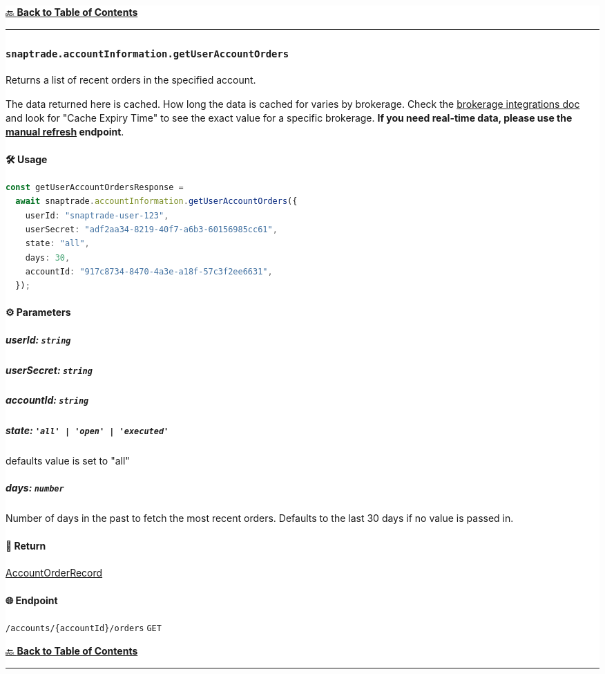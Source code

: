 [🔙 **Back to Table of Contents**](#table-of-contents)

---


### `snaptrade.accountInformation.getUserAccountOrders`<a id="snaptradeaccountinformationgetuseraccountorders"></a>

Returns a list of recent orders in the specified account.

The data returned here is cached. How long the data is cached for varies by brokerage. Check the [brokerage integrations doc](https://snaptrade.notion.site/66793431ad0b416489eaabaf248d0afb?v=d16c4c97b8d5438bbb2d8581ac53b11e) and look for "Cache Expiry Time" to see the exact value for a specific brokerage. **If you need real-time data, please use the [manual refresh](/reference/Connections/Connections_refreshBrokerageAuthorization) endpoint**.


#### 🛠️ Usage<a id="🛠️-usage"></a>

```typescript
const getUserAccountOrdersResponse =
  await snaptrade.accountInformation.getUserAccountOrders({
    userId: "snaptrade-user-123",
    userSecret: "adf2aa34-8219-40f7-a6b3-60156985cc61",
    state: "all",
    days: 30,
    accountId: "917c8734-8470-4a3e-a18f-57c3f2ee6631",
  });
```

#### ⚙️ Parameters<a id="⚙️-parameters"></a>

##### userId: `string`<a id="userid-string"></a>

##### userSecret: `string`<a id="usersecret-string"></a>

##### accountId: `string`<a id="accountid-string"></a>

##### state: `'all' | 'open' | 'executed'`<a id="state-all--open--executed"></a>

defaults value is set to \"all\"

##### days: `number`<a id="days-number"></a>

Number of days in the past to fetch the most recent orders. Defaults to the last 30 days if no value is passed in.

#### 🔄 Return<a id="🔄-return"></a>

[AccountOrderRecord](./models/account-order-record.ts)

#### 🌐 Endpoint<a id="🌐-endpoint"></a>

`/accounts/{accountId}/orders` `GET`

[🔙 **Back to Table of Contents**](#table-of-contents)

---